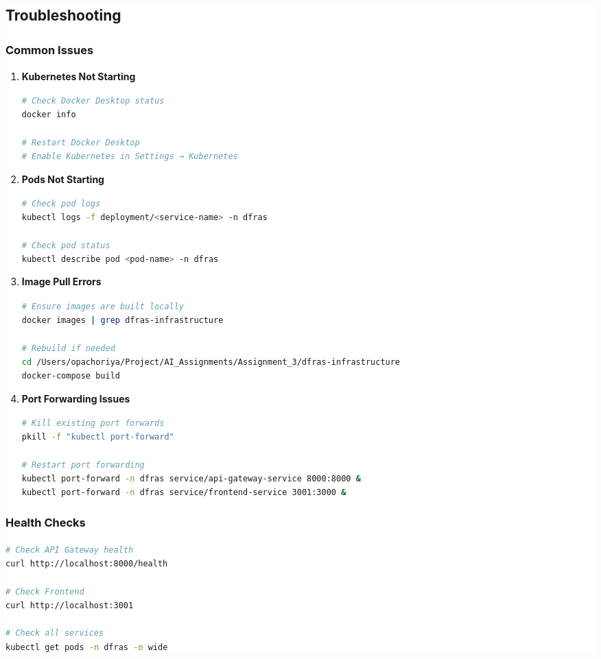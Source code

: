 ## Troubleshooting

### Common Issues

1. **Kubernetes Not Starting**
   ```bash
   # Check Docker Desktop status
   docker info
   
   # Restart Docker Desktop
   # Enable Kubernetes in Settings → Kubernetes
   ```

2. **Pods Not Starting**
   ```bash
   # Check pod logs
   kubectl logs -f deployment/<service-name> -n dfras
   
   # Check pod status
   kubectl describe pod <pod-name> -n dfras
   ```

3. **Image Pull Errors**
   ```bash
   # Ensure images are built locally
   docker images | grep dfras-infrastructure
   
   # Rebuild if needed
   cd /Users/opachoriya/Project/AI_Assignments/Assignment_3/dfras-infrastructure
   docker-compose build
   ```

4. **Port Forwarding Issues**
   ```bash
   # Kill existing port forwards
   pkill -f "kubectl port-forward"
   
   # Restart port forwarding
   kubectl port-forward -n dfras service/api-gateway-service 8000:8000 &
   kubectl port-forward -n dfras service/frontend-service 3001:3000 &
   ```

### Health Checks

```bash
# Check API Gateway health
curl http://localhost:8000/health

# Check Frontend
curl http://localhost:3001

# Check all services
kubectl get pods -n dfras -o wide
```

